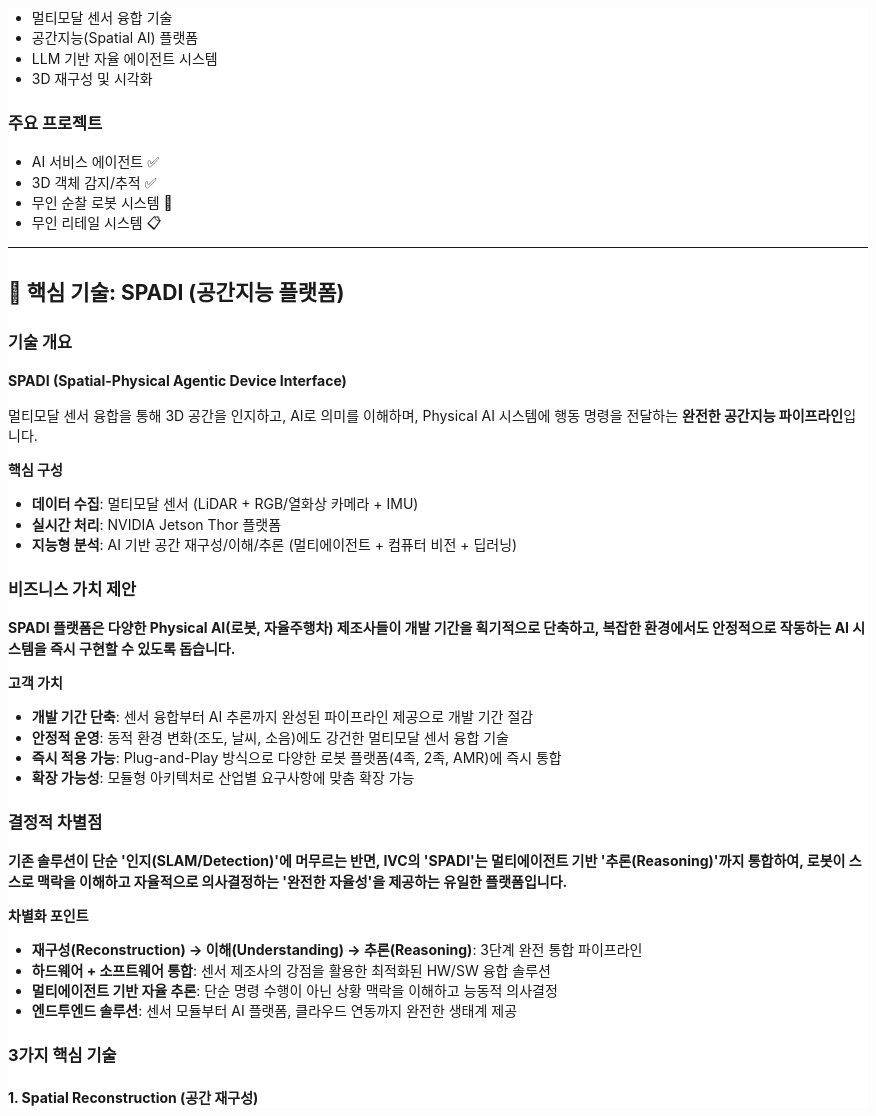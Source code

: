 - 멀티모달 센서 융합 기술
- 공간지능(Spatial AI) 플랫폼
- LLM 기반 자율 에이전트 시스템
- 3D 재구성 및 시각화

### 주요 프로젝트

- AI 서비스 에이전트 ✅
- 3D 객체 감지/추적 ✅
- 무인 순찰 로봇 시스템 🚧
- 무인 리테일 시스템 📋

---

## 🔬 핵심 기술: SPADI (공간지능 플랫폼)

### 기술 개요

**SPADI (Spatial-Physical Agentic Device Interface)**

멀티모달 센서 융합을 통해 3D 공간을 인지하고, AI로 의미를 이해하며, Physical AI 시스템에 행동 명령을 전달하는 **완전한 공간지능 파이프라인**입니다.

**핵심 구성**

- **데이터 수집**: 멀티모달 센서 (LiDAR + RGB/열화상 카메라 + IMU)
- **실시간 처리**: NVIDIA Jetson Thor 플랫폼
- **지능형 분석**: AI 기반 공간 재구성/이해/추론 (멀티에이전트 + 컴퓨터 비전 + 딥러닝)

### 비즈니스 가치 제안

**SPADI 플랫폼은 다양한 Physical AI(로봇, 자율주행차) 제조사들이 개발 기간을 획기적으로 단축하고, 복잡한 환경에서도 안정적으로 작동하는 AI 시스템을 즉시 구현할 수 있도록 돕습니다.**

**고객 가치**

- **개발 기간 단축**: 센서 융합부터 AI 추론까지 완성된 파이프라인 제공으로 개발 기간 절감
- **안정적 운영**: 동적 환경 변화(조도, 날씨, 소음)에도 강건한 멀티모달 센서 융합 기술
- **즉시 적용 가능**: Plug-and-Play 방식으로 다양한 로봇 플랫폼(4족, 2족, AMR)에 즉시 통합
- **확장 가능성**: 모듈형 아키텍처로 산업별 요구사항에 맞춤 확장 가능

### 결정적 차별점

**기존 솔루션이 단순 '인지(SLAM/Detection)'에 머무르는 반면, IVC의 'SPADI'는 멀티에이전트 기반 '추론(Reasoning)'까지 통합하여, 로봇이 스스로 맥락을 이해하고 자율적으로 의사결정하는 '완전한 자율성'을 제공하는 유일한 플랫폼입니다.**

**차별화 포인트**

- **재구성(Reconstruction) → 이해(Understanding) → 추론(Reasoning)**: 3단계 완전 통합 파이프라인
- **하드웨어 + 소프트웨어 통합**: 센서 제조사의 강점을 활용한 최적화된 HW/SW 융합 솔루션
- **멀티에이전트 기반 자율 추론**: 단순 명령 수행이 아닌 상황 맥락을 이해하고 능동적 의사결정
- **엔드투엔드 솔루션**: 센서 모듈부터 AI 플랫폼, 클라우드 연동까지 완전한 생태계 제공

### 3가지 핵심 기술

#### 1. Spatial Reconstruction (공간 재구성)

